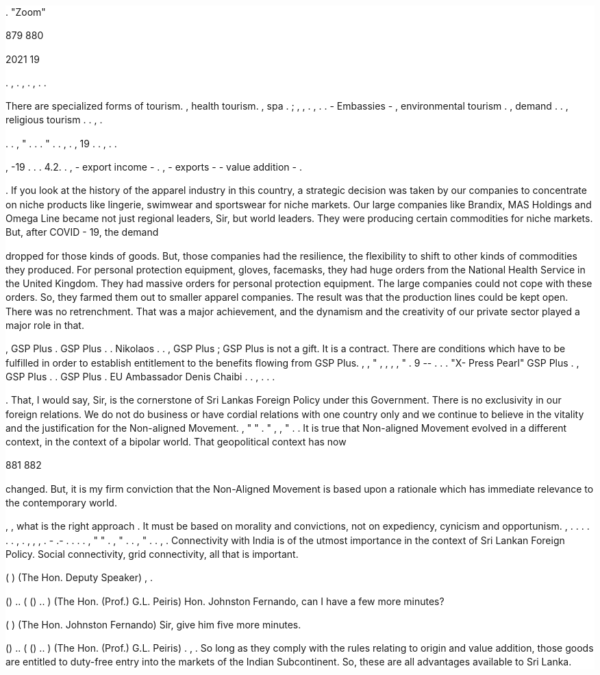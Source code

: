. "Zoom"

879 880

2021 19

. , . , . , . .

There are specialized forms of tourism. , health tourism. , spa . ; , , . , . . - Embassies - , environmental tourism . , demand . . , religious tourism . . , .

. . , " . . . " . . , . , 19 . . , . .

, -19 . . . 4.2. . , - export income - . , - exports - - value addition - .

. If you look at the history of the apparel industry in this country, a strategic decision was taken by our companies to concentrate on niche products like lingerie, swimwear and sportswear for niche markets. Our large companies like Brandix, MAS Holdings and Omega Line became not just regional leaders, Sir, but world leaders. They were producing certain commodities for niche markets. But, after COVID - 19, the demand

dropped for those kinds of goods. But, those companies had the resilience, the flexibility to shift to other kinds of commodities they produced. For personal protection equipment, gloves, facemasks, they had huge orders from the National Health Service in the United Kingdom. They had massive orders for personal protection equipment. The large companies could not cope with these orders. So, they farmed them out to smaller apparel companies. The result was that the production lines could be kept open. There was no retrenchment. That was a major achievement, and the dynamism and the creativity of our private sector played a major role in that.

, GSP Plus . GSP Plus . . Nikolaos . . , GSP Plus ; GSP Plus is not a gift. It is a contract. There are conditions which have to be fulfilled in order to establish entitlement to the benefits flowing from GSP Plus. , , " , , , , " . 9 -- . . . "X- Press Pearl" GSP Plus . , GSP Plus . . GSP Plus . EU Ambassador Denis Chaibi . . , . . .

. That, I would say, Sir, is the cornerstone of Sri Lankas Foreign Policy under this Government. There is no exclusivity in our foreign relations. We do not do business or have cordial relations with one country only and we continue to believe in the vitality and the justification for the Non-aligned Movement. , " " . " , , " . . It is true that Non-aligned Movement evolved in a different context, in the context of a bipolar world. That geopolitical context has now

881 882

changed. But, it is my firm conviction that the Non-Aligned Movement is based upon a rationale which has immediate relevance to the contemporary world.

, , what is the right approach . It must be based on morality and convictions, not on expediency, cynicism and opportunism. , . . . . . . , . , , , . - .- . . . . , " " . , " . . , " . . , . Connectivity with India is of the utmost importance in the context of Sri Lankan Foreign Policy. Social connectivity, grid connectivity, all that is important.

( ) (The Hon. Deputy Speaker) , .

() .. ( () .. ) (The Hon. (Prof.) G.L. Peiris) Hon. Johnston Fernando, can I have a few more minutes?

( ) (The Hon. Johnston Fernando) Sir, give him five more minutes.

() .. ( () .. ) (The Hon. (Prof.) G.L. Peiris) . , . So long as they comply with the rules relating to origin and value addition, those goods are entitled to duty-free entry into the markets of the Indian Subcontinent. So, these are all advantages available to Sri Lanka.
